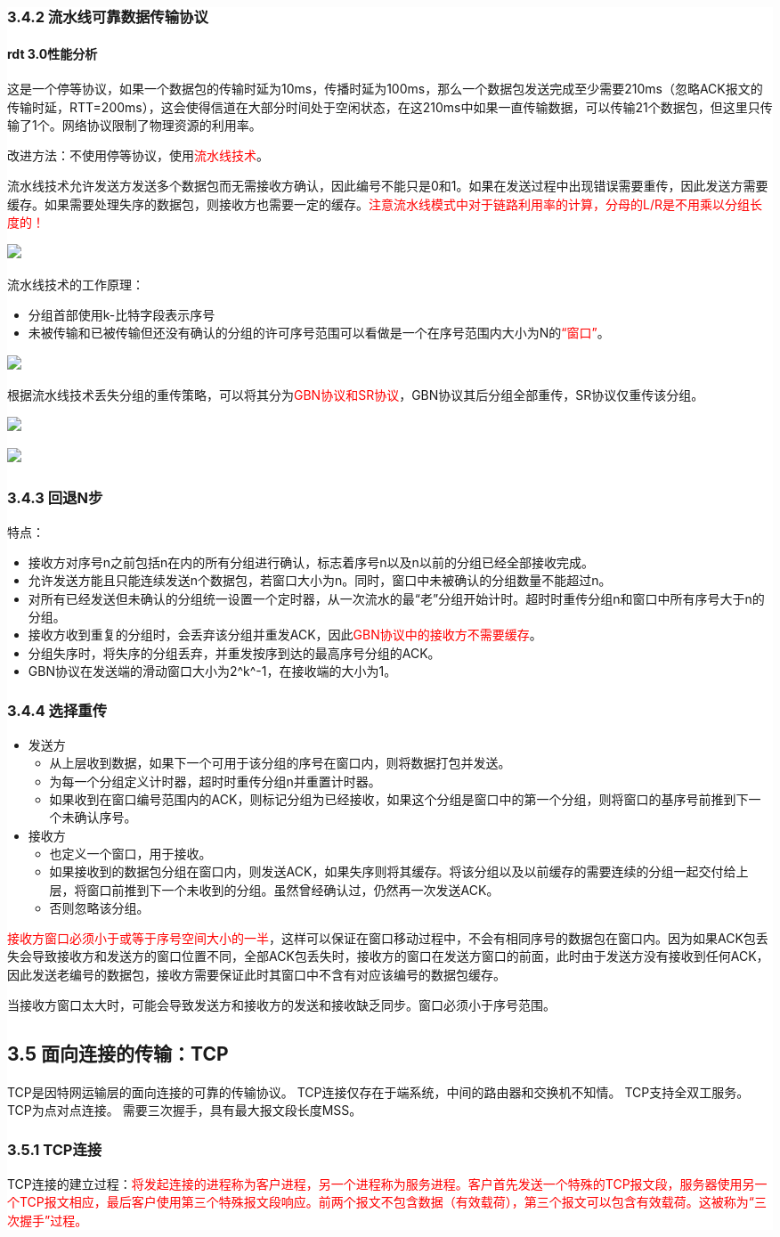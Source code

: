 ### 3.4.2 流水线可靠数据传输协议
#### rdt 3.0性能分析
这是一个停等协议，如果一个数据包的传输时延为10ms，传播时延为100ms，那么一个数据包发送完成至少需要210ms（忽略ACK报文的传输时延，RTT=200ms），这会使得信道在大部分时间处于空闲状态，在这210ms中如果一直传输数据，可以传输21个数据包，但这里只传输了1个。网络协议限制了物理资源的利用率。

改进方法：不使用停等协议，使用<font color=red>流水线技术</font>。

流水线技术允许发送方发送多个数据包而无需接收方确认，因此编号不能只是0和1。如果在发送过程中出现错误需要重传，因此发送方需要缓存。如果需要处理失序的数据包，则接收方也需要一定的缓存。<font color=red>注意流水线模式中对于链路利用率的计算，分母的L/R是不用乘以分组长度的！</font>

![](https://img-blog.csdnimg.cn/de70862fa7f24b56aad9f39b59fb56c7.png)

流水线技术的工作原理：
- 分组首部使用k-比特字段表示序号
- 未被传输和已被传输但还没有确认的分组的许可序号范围可以看做是一个在序号范围内大小为N的<font color=red>“窗口”</font>。

![](https://img-blog.csdnimg.cn/ce0ac6c1284c4e9984098c2bf100ea6b.png)

根据流水线技术丢失分组的重传策略，可以将其分为<font color=red>GBN协议和SR协议</font>，GBN协议其后分组全部重传，SR协议仅重传该分组。

![](https://img-blog.csdnimg.cn/a62cf522abb9499f9aef89697ef34c08.png)

![](https://img-blog.csdnimg.cn/986eca5b7bc348e4ae8b88b47aa7e7b3.png)

### 3.4.3 回退N步
特点：
- 接收方对序号n之前包括n在内的所有分组进行确认，标志着序号n以及n以前的分组已经全部接收完成。
- 允许发送方能且只能连续发送n个数据包，若窗口大小为n。同时，窗口中未被确认的分组数量不能超过n。
- 对所有已经发送但未确认的分组统一设置一个定时器，从一次流水的最“老”分组开始计时。超时时重传分组n和窗口中所有序号大于n的分组。
- 接收方收到重复的分组时，会丢弃该分组并重发ACK，因此<font color=red>GBN协议中的接收方不需要缓存</font>。
- 分组失序时，将失序的分组丢弃，并重发按序到达的最高序号分组的ACK。
- GBN协议在发送端的滑动窗口大小为2^k^-1，在接收端的大小为1。

### 3.4.4 选择重传
- 发送方
	- 从上层收到数据，如果下一个可用于该分组的序号在窗口内，则将数据打包并发送。
	- 为每一个分组定义计时器，超时时重传分组n并重置计时器。
	- 如果收到在窗口编号范围内的ACK，则标记分组为已经接收，如果这个分组是窗口中的第一个分组，则将窗口的基序号前推到下一个未确认序号。
- 接收方
	- 也定义一个窗口，用于接收。
	- 如果接收到的数据包分组在窗口内，则发送ACK，如果失序则将其缓存。将该分组以及以前缓存的需要连续的分组一起交付给上层，将窗口前推到下一个未收到的分组。虽然曾经确认过，仍然再一次发送ACK。
	- 否则忽略该分组。

<font color=red>接收方窗口必须小于或等于序号空间大小的一半</font>，这样可以保证在窗口移动过程中，不会有相同序号的数据包在窗口内。因为如果ACK包丢失会导致接收方和发送方的窗口位置不同，全部ACK包丢失时，接收方的窗口在发送方窗口的前面，此时由于发送方没有接收到任何ACK，因此发送老编号的数据包，接收方需要保证此时其窗口中不含有对应该编号的数据包缓存。

当接收方窗口太大时，可能会导致发送方和接收方的发送和接收缺乏同步。窗口必须小于序号范围。

## 3.5 面向连接的传输：TCP
TCP是因特网运输层的面向连接的可靠的传输协议。
TCP连接仅存在于端系统，中间的路由器和交换机不知情。
TCP支持全双工服务。
TCP为点对点连接。
需要三次握手，具有最大报文段长度MSS。
### 3.5.1 TCP连接
TCP连接的建立过程：<font color=red>将发起连接的进程称为客户进程，另一个进程称为服务进程。客户首先发送一个特殊的TCP报文段，服务器使用另一个TCP报文相应，最后客户使用第三个特殊报文段响应。前两个报文不包含数据（有效载荷），第三个报文可以包含有效载荷。这被称为“三次握手”过程。</font>
